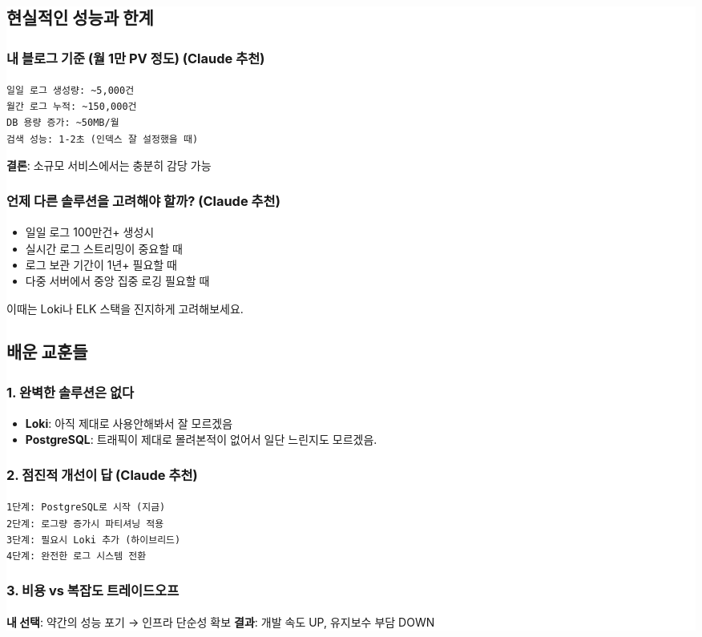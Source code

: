 ## 현실적인 성능과 한계

### 내 블로그 기준 (월 1만 PV 정도) (Claude 추천)

```
일일 로그 생성량: ~5,000건
월간 로그 누적: ~150,000건
DB 용량 증가: ~50MB/월
검색 성능: 1-2초 (인덱스 잘 설정했을 때)
```

**결론**: 소규모 서비스에서는 충분히 감당 가능

### 언제 다른 솔루션을 고려해야 할까? (Claude 추천)

- 일일 로그 100만건+ 생성시
- 실시간 로그 스트리밍이 중요할 때  
- 로그 보관 기간이 1년+ 필요할 때
- 다중 서버에서 중앙 집중 로깅 필요할 때

이때는 Loki나 ELK 스택을 진지하게 고려해보세요.

## 배운 교훈들

### 1. 완벽한 솔루션은 없다
- **Loki**: 아직 제대로 사용안해봐서 잘 모르겠음
- **PostgreSQL**: 트래픽이 제대로 몰려본적이 없어서 일단 느린지도 모르겠음.

### 2. 점진적 개선이 답 (Claude 추천)
```
1단계: PostgreSQL로 시작 (지금)
2단계: 로그량 증가시 파티셔닝 적용
3단계: 필요시 Loki 추가 (하이브리드)
4단계: 완전한 로그 시스템 전환
```

### 3. 비용 vs 복잡도 트레이드오프
**내 선택**: 약간의 성능 포기 → 인프라 단순성 확보
**결과**: 개발 속도 UP, 유지보수 부담 DOWN